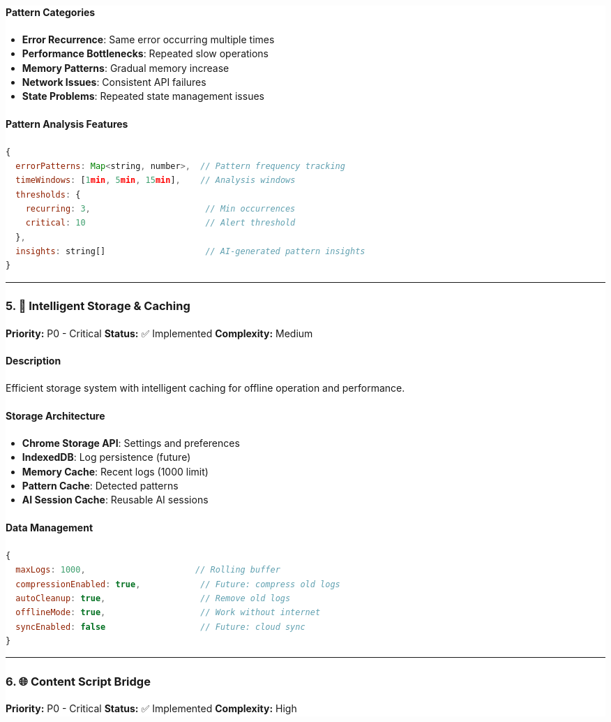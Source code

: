 #### Pattern Categories
- **Error Recurrence**: Same error occurring multiple times
- **Performance Bottlenecks**: Repeated slow operations
- **Memory Patterns**: Gradual memory increase
- **Network Issues**: Consistent API failures
- **State Problems**: Repeated state management issues

#### Pattern Analysis Features
```javascript
{
  errorPatterns: Map<string, number>,  // Pattern frequency tracking
  timeWindows: [1min, 5min, 15min],    // Analysis windows
  thresholds: {
    recurring: 3,                       // Min occurrences
    critical: 10                        // Alert threshold
  },
  insights: string[]                    // AI-generated pattern insights
}
```

---

### 5. 💾 Intelligent Storage & Caching
**Priority:** P0 - Critical
**Status:** ✅ Implemented
**Complexity:** Medium

#### Description
Efficient storage system with intelligent caching for offline operation and performance.

#### Storage Architecture
- **Chrome Storage API**: Settings and preferences
- **IndexedDB**: Log persistence (future)
- **Memory Cache**: Recent logs (1000 limit)
- **Pattern Cache**: Detected patterns
- **AI Session Cache**: Reusable AI sessions

#### Data Management
```javascript
{
  maxLogs: 1000,                      // Rolling buffer
  compressionEnabled: true,            // Future: compress old logs
  autoCleanup: true,                   // Remove old logs
  offlineMode: true,                   // Work without internet
  syncEnabled: false                   // Future: cloud sync
}
```

---

### 6. 🌐 Content Script Bridge
**Priority:** P0 - Critical
**Status:** ✅ Implemented
**Complexity:** High
